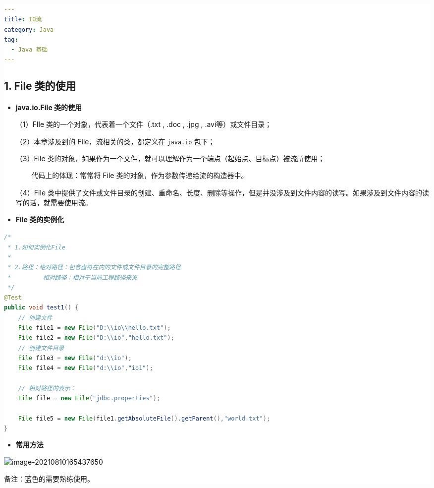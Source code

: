 ```yaml
---
title: IO流
category: Java
tag:
  - Java 基础
---
```


## 1. File 类的使用

- **java.io.File 类的使用**

  （1）FIle 类的一个对象，代表着一个文件（.txt , .doc , .jpg , .avi等）或文件目录；

  （2）本章涉及到的 File，流相关的类，都定义在 `java.io` 包下；

  （3）File 类的对象，如果作为一个文件，就可以理解作为一个端点（起始点、目标点）被流所使用；

  ​    &nbsp;&nbsp;&nbsp;&nbsp;&nbsp;&nbsp;&nbsp;代码上的体现：常常将 File 类的对象，作为参数传递给流的构造器中。

  （4）File 类中提供了文件或文件目录的创建、重命名、长度、删除等操作，但是并没涉及到文件内容的读写。如果涉及到文件内容的读写的话，就需要使用流。

- **File 类的实例化**

```java
/*
 * 1.如何实例化File
 * 
 * 2.路径：绝对路径：包含盘符在内的文件或文件目录的完整路径
 * 		   相对路径：相对于当前工程路径来说
 */
@Test
public void test1() {
	// 创建文件
	File file1 = new File("D:\\io\\hello.txt");
	File file2 = new File("D:\\io","hello.txt");
	// 创建文件目录
	File file3 = new File("d:\\io");
	File file4 = new File("d:\\io","io1");
		
	// 相对路径的表示：
	File file = new File("jdbc.properties");

	File file5 = new File(file1.getAbsoluteFile().getParent(),"world.txt");
}
```

- **常用方法**

![image-20210810165437650](https://pet-hkw.oss-cn-shenzhen.aliyuncs.com/image/new_blog_system/java/base/image-20210810165437650.png)

备注：蓝色的需要熟练使用。


